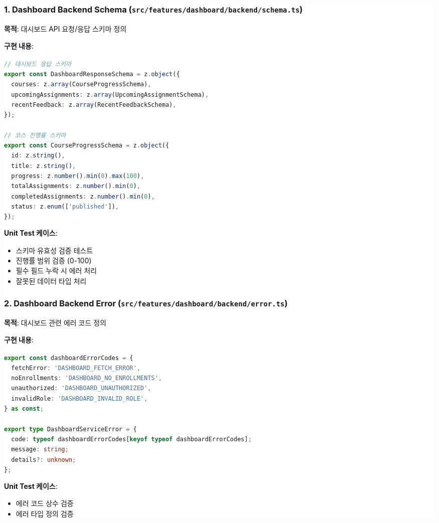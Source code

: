 ### 1. Dashboard Backend Schema (`src/features/dashboard/backend/schema.ts`)

**목적**: 대시보드 API 요청/응답 스키마 정의

**구현 내용**:
```typescript
// 대시보드 응답 스키마
export const DashboardResponseSchema = z.object({
  courses: z.array(CourseProgressSchema),
  upcomingAssignments: z.array(UpcomingAssignmentSchema),
  recentFeedback: z.array(RecentFeedbackSchema),
});

// 코스 진행률 스키마
export const CourseProgressSchema = z.object({
  id: z.string(),
  title: z.string(),
  progress: z.number().min(0).max(100),
  totalAssignments: z.number().min(0),
  completedAssignments: z.number().min(0),
  status: z.enum(['published']),
});
```

**Unit Test 케이스**:
- 스키마 유효성 검증 테스트
- 진행률 범위 검증 (0-100)
- 필수 필드 누락 시 에러 처리
- 잘못된 데이터 타입 처리

### 2. Dashboard Backend Error (`src/features/dashboard/backend/error.ts`)

**목적**: 대시보드 관련 에러 코드 정의

**구현 내용**:
```typescript
export const dashboardErrorCodes = {
  fetchError: 'DASHBOARD_FETCH_ERROR',
  noEnrollments: 'DASHBOARD_NO_ENROLLMENTS',
  unauthorized: 'DASHBOARD_UNAUTHORIZED',
  invalidRole: 'DASHBOARD_INVALID_ROLE',
} as const;

export type DashboardServiceError = {
  code: typeof dashboardErrorCodes[keyof typeof dashboardErrorCodes];
  message: string;
  details?: unknown;
};
```

**Unit Test 케이스**:
- 에러 코드 상수 검증
- 에러 타입 정의 검증
